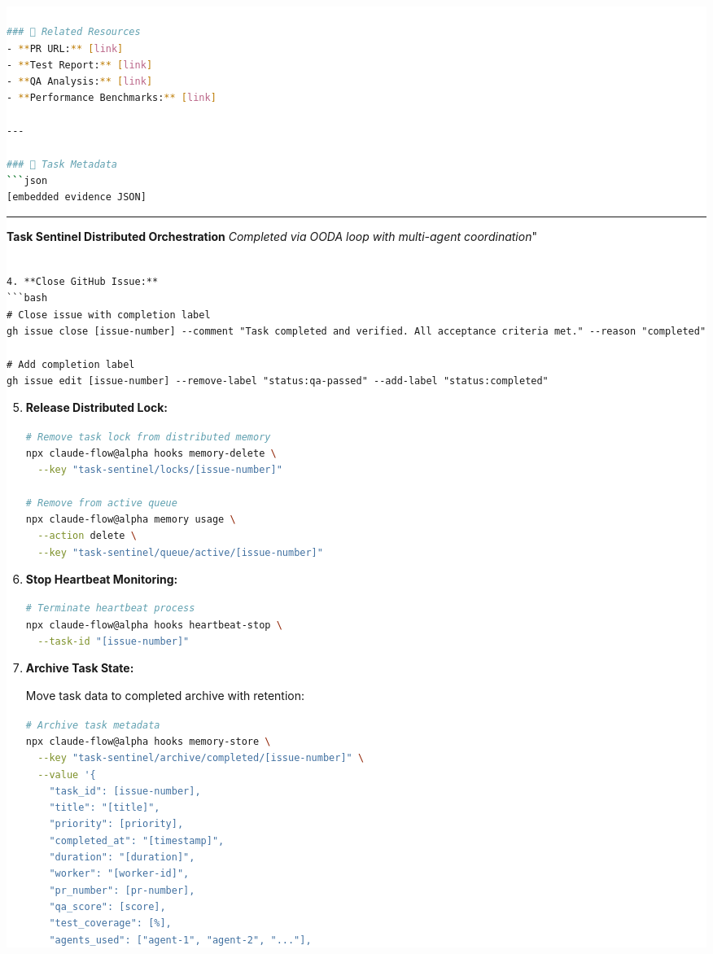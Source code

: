    ```bash

   ### 🔗 Related Resources
   - **PR URL:** [link]
   - **Test Report:** [link]
   - **QA Analysis:** [link]
   - **Performance Benchmarks:** [link]

   ---

   ### 💾 Task Metadata
   ```json
   [embedded evidence JSON]
   ```

   ---

   **Task Sentinel Distributed Orchestration**
   *Completed via OODA loop with multi-agent coordination*"
   ```

4. **Close GitHub Issue:**
   ```bash
   # Close issue with completion label
   gh issue close [issue-number] --comment "Task completed and verified. All acceptance criteria met." --reason "completed"

   # Add completion label
   gh issue edit [issue-number] --remove-label "status:qa-passed" --add-label "status:completed"
   ```

5. **Release Distributed Lock:**
   ```bash
   # Remove task lock from distributed memory
   npx claude-flow@alpha hooks memory-delete \
     --key "task-sentinel/locks/[issue-number]"

   # Remove from active queue
   npx claude-flow@alpha memory usage \
     --action delete \
     --key "task-sentinel/queue/active/[issue-number]"
   ```

6. **Stop Heartbeat Monitoring:**
   ```bash
   # Terminate heartbeat process
   npx claude-flow@alpha hooks heartbeat-stop \
     --task-id "[issue-number]"
   ```

7. **Archive Task State:**

   Move task data to completed archive with retention:
   ```bash
   # Archive task metadata
   npx claude-flow@alpha hooks memory-store \
     --key "task-sentinel/archive/completed/[issue-number]" \
     --value '{
       "task_id": [issue-number],
       "title": "[title]",
       "priority": [priority],
       "completed_at": "[timestamp]",
       "duration": "[duration]",
       "worker": "[worker-id]",
       "pr_number": [pr-number],
       "qa_score": [score],
       "test_coverage": [%],
       "agents_used": ["agent-1", "agent-2", "..."],
   ```